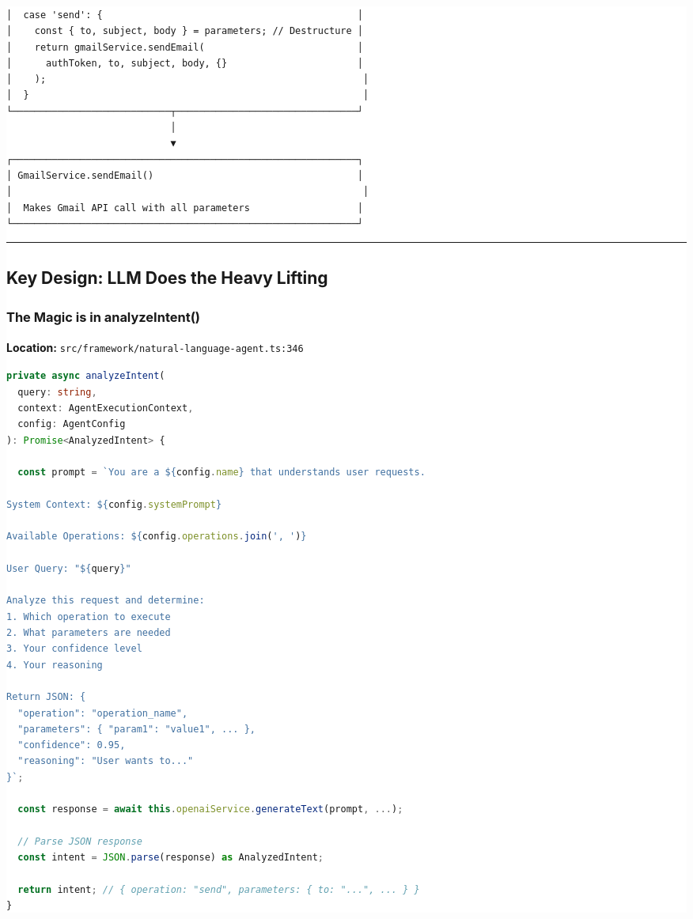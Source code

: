 ```
│  case 'send': {                                             │
│    const { to, subject, body } = parameters; // Destructure │
│    return gmailService.sendEmail(                           │
│      authToken, to, subject, body, {}                       │
│    );                                                        │
│  }                                                           │
└────────────────────────────┬────────────────────────────────┘
                             │
                             ▼
┌─────────────────────────────────────────────────────────────┐
│ GmailService.sendEmail()                                    │
│                                                              │
│  Makes Gmail API call with all parameters                   │
└─────────────────────────────────────────────────────────────┘
```

---

## Key Design: LLM Does the Heavy Lifting

### The Magic is in analyzeIntent()

**Location:** `src/framework/natural-language-agent.ts:346`

```typescript
private async analyzeIntent(
  query: string,
  context: AgentExecutionContext,
  config: AgentConfig
): Promise<AnalyzedIntent> {

  const prompt = `You are a ${config.name} that understands user requests.

System Context: ${config.systemPrompt}

Available Operations: ${config.operations.join(', ')}

User Query: "${query}"

Analyze this request and determine:
1. Which operation to execute
2. What parameters are needed
3. Your confidence level
4. Your reasoning

Return JSON: {
  "operation": "operation_name",
  "parameters": { "param1": "value1", ... },
  "confidence": 0.95,
  "reasoning": "User wants to..."
}`;

  const response = await this.openaiService.generateText(prompt, ...);

  // Parse JSON response
  const intent = JSON.parse(response) as AnalyzedIntent;

  return intent; // { operation: "send", parameters: { to: "...", ... } }
}
```
